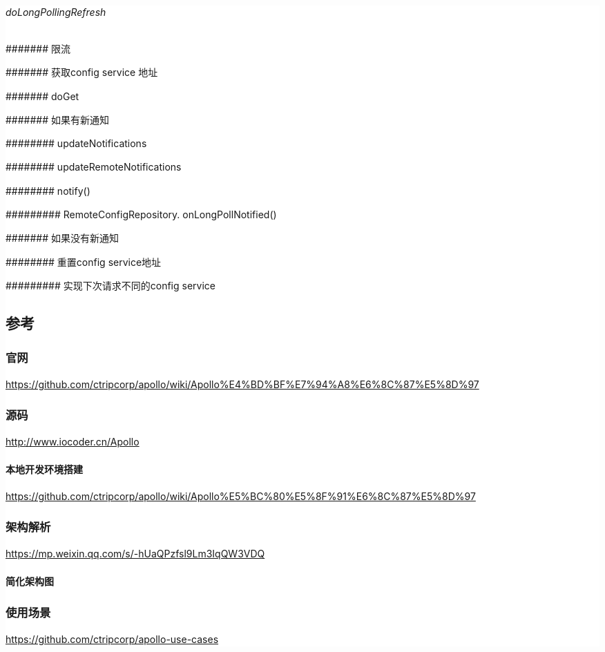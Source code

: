 ###### doLongPollingRefresh

####### 限流

####### 获取config service 地址

####### doGet

####### 如果有新通知

######## updateNotifications

######## updateRemoteNotifications

######## notify()

######### RemoteConfigRepository. onLongPollNotified()

####### 如果没有新通知

######## 重置config service地址

######### 实现下次请求不同的config service

## 参考

### 官网

https://github.com/ctripcorp/apollo/wiki/Apollo%E4%BD%BF%E7%94%A8%E6%8C%87%E5%8D%97  

### 源码

http://www.iocoder.cn/Apollo  

#### 本地开发环境搭建

https://github.com/ctripcorp/apollo/wiki/Apollo%E5%BC%80%E5%8F%91%E6%8C%87%E5%8D%97

### 架构解析

https://mp.weixin.qq.com/s/-hUaQPzfsl9Lm3IqQW3VDQ

#### 简化架构图

### 使用场景

https://github.com/ctripcorp/apollo-use-cases
